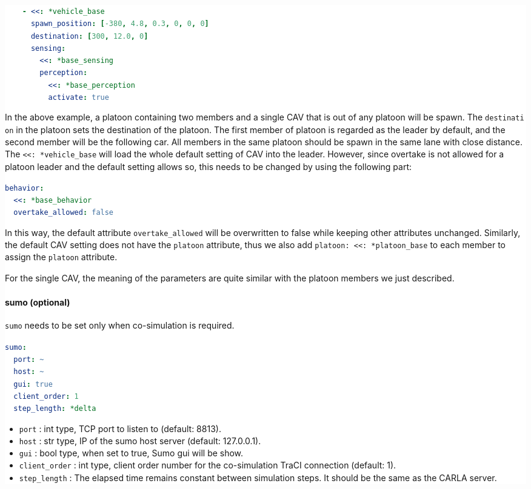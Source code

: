 ```yaml
    - <<: *vehicle_base
      spawn_position: [-380, 4.8, 0.3, 0, 0, 0]
      destination: [300, 12.0, 0]
      sensing:
        <<: *base_sensing
        perception:
          <<: *base_perception
          activate: true
```
In the above example, a platoon containing two members and a single CAV that is out of any platoon will be spawn.
The `destination` in the platoon sets the destination of the platoon. The first member of platoon is regarded
as the leader by default, and the second member will be the following car. All members in the same platoon should
be spawn in the same lane with close distance.  The `<<: *vehicle_base` will load the whole default setting of CAV
into the leader. However, since overtake is not allowed for a platoon leader and the default setting allows so, this
needs to be changed by using the following part:
```yaml
behavior:
  <<: *base_behavior
  overtake_allowed: false
```
In this way, the default attribute  `overtake_allowed` will be overwritten to false while keeping other
attributes unchanged. Similarly, the default CAV setting does not have the `platoon` attribute, thus we also
add `platoon: <<: *platoon_base` to each member to assign the `platoon` attribute.

For the single CAV, the meaning of the parameters are quite similar with the platoon members we just described.

#### sumo (optional)
`sumo` needs to be set only when co-simulation is required.

```yaml
sumo:
  port: ~
  host: ~
  gui: true
  client_order: 1
  step_length: *delta
```
* `port` : int type, TCP port to listen to (default: 8813).
* `host` : str type, IP of the sumo host server (default: 127.0.0.1).
* `gui` : bool type, when set to true, Sumo gui will be show.
* `client_order` : int type, client order number for the co-simulation TraCI connection (default: 1).
* `step_length` : The elapsed time remains constant between simulation steps. It should be the same
as the CARLA server.
